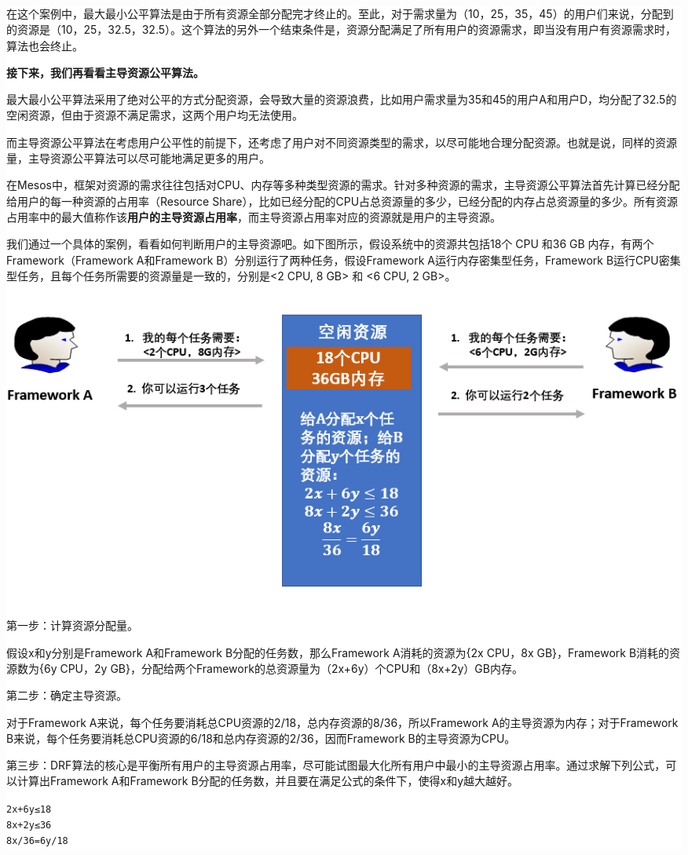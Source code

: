 <p>在这个案例中，最大最小公平算法是由于所有资源全部分配完才终止的。至此，对于需求量为（10，25，35，45）的用户们来说，分配到的资源是（10，25，32.5，32.5）。这个算法的另外一个结束条件是，资源分配满足了所有用户的资源需求，即当没有用户有资源需求时，算法也会终止。</p>

<p><strong>接下来，我们再看看主导资源公平算法。</strong></p>

<p>最大最小公平算法采用了绝对公平的方式分配资源，会导致大量的资源浪费，比如用户需求量为35和45的用户A和用户D，均分配了32.5的空闲资源，但由于资源不满足需求，这两个用户均无法使用。</p>

<p>而主导资源公平算法在考虑用户公平性的前提下，还考虑了用户对不同资源类型的需求，以尽可能地合理分配资源。也就是说，同样的资源量，主导资源公平算法可以尽可能地满足更多的用户。</p>

<p>在Mesos中，框架对资源的需求往往包括对CPU、内存等多种类型资源的需求。针对多种资源的需求，主导资源公平算法首先计算已经分配给用户的每一种资源的占用率（Resource Share），比如已经分配的CPU占总资源量的多少，已经分配的内存占总资源量的多少。所有资源占用率中的最大值称作该<strong>用户的主导资源占用率</strong>，而主导资源占用率对应的资源就是用户的主导资源。</p>

<p>我们通过一个具体的案例，看看如何判断用户的主导资源吧。如下图所示，假设系统中的资源共包括18个 CPU 和36 GB 内存，有两个Framework（Framework A和Framework B）分别运行了两种任务，假设Framework A运行内存密集型任务，Framework B运行CPU密集型任务，且每个任务所需要的资源量是一致的，分别是<2 CPU, 8 GB> 和 <6 CPU, 2 GB>。</p>

<p><img src="assets/b50fb7e0113c46699f3bec27a5c41bae.jpg" alt="" /></p>

<p>第一步：计算资源分配量。</p>

<p>假设x和y分别是Framework A和Framework B分配的任务数，那么Framework A消耗的资源为{2x CPU，8x GB}，Framework B消耗的资源数为{6y CPU，2y GB}，分配给两个Framework的总资源量为（2x+6y）个CPU和（8x+2y）GB内存。</p>

<p>第二步：确定主导资源。</p>

<p>对于Framework A来说，每个任务要消耗总CPU资源的2/18，总内存资源的8/36，所以Framework A的主导资源为内存；对于Framework B来说，每个任务要消耗总CPU资源的6/18和总内存资源的2/36，因而Framework B的主导资源为CPU。</p>

<p>第三步：DRF算法的核心是平衡所有用户的主导资源占用率，尽可能试图最大化所有用户中最小的主导资源占用率。通过求解下列公式，可以计算出Framework A和Framework B分配的任务数，并且要在满足公式的条件下，使得x和y越大越好。</p>

<pre><code>2x+6y≤18
8x+2y≤36
8x/36=6y/18
</code></pre>
